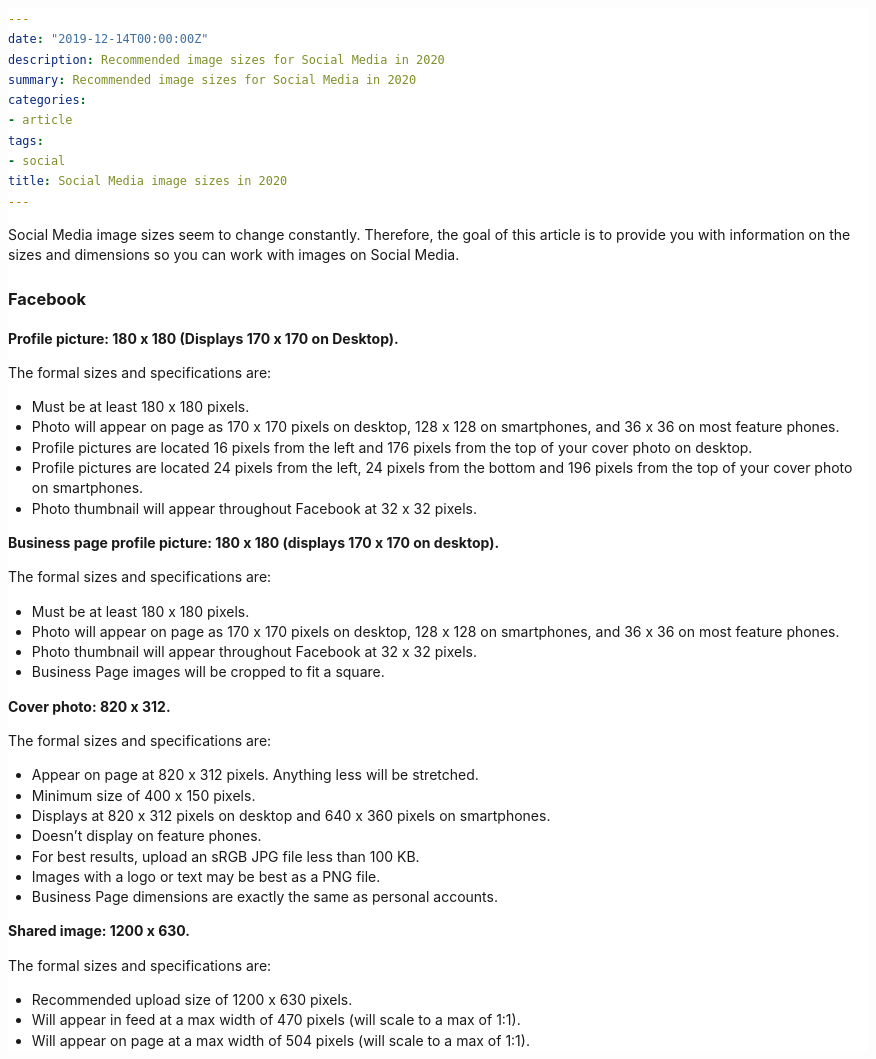 ```yaml
---
date: "2019-12-14T00:00:00Z"
description: Recommended image sizes for Social Media in 2020
summary: Recommended image sizes for Social Media in 2020
categories:
- article
tags:
- social
title: Social Media image sizes in 2020
---
```

Social Media image sizes seem to change constantly. Therefore, the goal of this article is to provide you with information on the sizes and dimensions so you can work with images on Social Media. 

### Facebook

**Profile picture: 180 x 180 (Displays 170 x 170 on Desktop).** 

The formal sizes and specifications are:
* Must be at least 180 x 180 pixels.
* Photo will appear on page as 170 x 170 pixels on desktop, 128 x 128 on smartphones, and 36 x 36 on most feature phones.
* Profile pictures are located 16 pixels from the left and 176 pixels from the top of your cover photo on desktop.
* Profile pictures are located 24 pixels from the left, 24 pixels from the bottom and 196 pixels from the top of your cover photo on smartphones.
* Photo thumbnail will appear throughout Facebook at 32 x 32 pixels.

**Business page profile picture: 180 x 180 (displays 170 x 170 on desktop).** 

The formal sizes and specifications are:
* Must be at least 180 x 180 pixels.
* Photo will appear on page as 170 x 170 pixels on desktop, 128 x 128 on smartphones, and 36 x 36 on most feature phones.
* Photo thumbnail will appear throughout Facebook at 32 x 32 pixels.
* Business Page images will be cropped to fit a square.

**Cover photo: 820 x 312.** 

The formal sizes and specifications are:
* Appear on page at 820 x 312 pixels. Anything less will be stretched.
* Minimum size of 400 x 150 pixels.
* Displays at 820 x 312 pixels on desktop and 640 x 360 pixels on smartphones.
* Doesn’t display on feature phones.
* For best results, upload an sRGB JPG file less than 100 KB.
* Images with a logo or text may be best as a PNG file.
* Business Page dimensions are exactly the same as personal accounts.

**Shared image: 1200 x 630.** 

The formal sizes and specifications are:
* Recommended upload size of 1200 x 630 pixels.
* Will appear in feed at a max width of 470 pixels (will scale to a max of 1:1).
* Will appear on page at a max width of 504 pixels (will scale to a max of 1:1).
